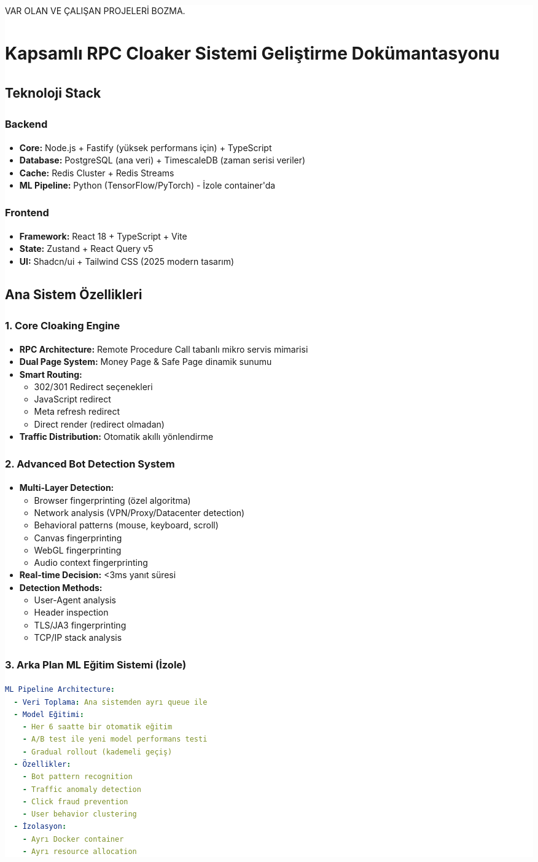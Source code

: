VAR OLAN VE ÇALIŞAN PROJELERİ BOZMA.

# Kapsamlı RPC Cloaker Sistemi Geliştirme Dokümantasyonu

## Teknoloji Stack

### Backend
- **Core:** Node.js + Fastify (yüksek performans için) + TypeScript
- **Database:** PostgreSQL (ana veri) + TimescaleDB (zaman serisi veriler)
- **Cache:** Redis Cluster + Redis Streams
- **ML Pipeline:** Python (TensorFlow/PyTorch) - İzole container'da

### Frontend
- **Framework:** React 18 + TypeScript + Vite
- **State:** Zustand + React Query v5
- **UI:** Shadcn/ui + Tailwind CSS (2025 modern tasarım)

## Ana Sistem Özellikleri

### 1. Core Cloaking Engine
- **RPC Architecture:** Remote Procedure Call tabanlı mikro servis mimarisi
- **Dual Page System:** Money Page & Safe Page dinamik sunumu
- **Smart Routing:**
  - 302/301 Redirect seçenekleri
  - JavaScript redirect
  - Meta refresh redirect
  - Direct render (redirect olmadan)
- **Traffic Distribution:** Otomatik akıllı yönlendirme

### 2. Advanced Bot Detection System
- **Multi-Layer Detection:**
  - Browser fingerprinting (özel algoritma)
  - Network analysis (VPN/Proxy/Datacenter detection)
  - Behavioral patterns (mouse, keyboard, scroll)
  - Canvas fingerprinting
  - WebGL fingerprinting
  - Audio context fingerprinting
- **Real-time Decision:** <3ms yanıt süresi
- **Detection Methods:**
  - User-Agent analysis
  - Header inspection
  - TLS/JA3 fingerprinting
  - TCP/IP stack analysis

### 3. Arka Plan ML Eğitim Sistemi (İzole)
```yaml
ML Pipeline Architecture:
  - Veri Toplama: Ana sistemden ayrı queue ile
  - Model Eğitimi: 
    - Her 6 saatte bir otomatik eğitim
    - A/B test ile yeni model performans testi
    - Gradual rollout (kademeli geçiş)
  - Özellikler:
    - Bot pattern recognition
    - Traffic anomaly detection
    - Click fraud prevention
    - User behavior clustering
  - İzolasyon:
    - Ayrı Docker container
    - Ayrı resource allocation
```